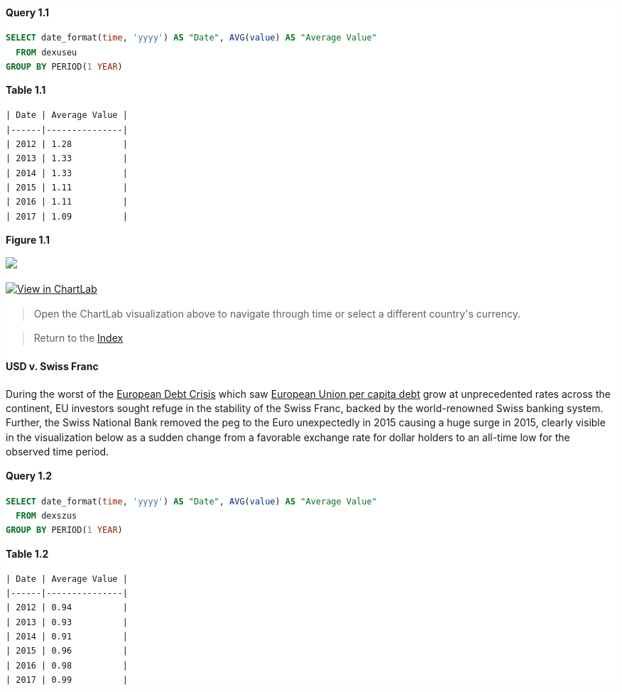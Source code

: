 **Query 1.1**

```sql
SELECT date_format(time, 'yyyy') AS "Date", AVG(value) AS "Average Value"
  FROM dexuseu
GROUP BY PERIOD(1 YEAR)
```

**Table 1.1**

```ls
| Date | Average Value | 
|------|---------------| 
| 2012 | 1.28          | 
| 2013 | 1.33          | 
| 2014 | 1.33          | 
| 2015 | 1.11          | 
| 2016 | 1.11          | 
| 2017 | 1.09          | 
```

**Figure 1.1**

![](Images/de-01.png)

[![View in ChartLab](Images/button.png)](https://apps.axibase.com/chartlab/424eb6b2/5/#fullscreen)

> Open the ChartLab visualization above to navigate through time or select a different country's currency.

> Return to the [Index](#index)

#### USD v. Swiss Franc

During the worst of the [European Debt Crisis](../EU_Debt/README.md) which saw [European Union per capita debt](../EU_Debt_percap/README.md)
grow at unprecedented rates across the continent, EU investors sought refuge in the stability of the Swiss Franc, backed by the
world-renowned Swiss banking system. Further, the Swiss National Bank removed the peg to the Euro unexpectedly in 2015 causing a huge
surge in 2015, clearly visible in the visualization below as a sudden change from a favorable exchange rate for dollar holders
to an all-time low for the observed time period.

**Query 1.2**

```sql
SELECT date_format(time, 'yyyy') AS "Date", AVG(value) AS "Average Value"
  FROM dexszus
GROUP BY PERIOD(1 YEAR)
```

**Table 1.2**

```ls
| Date | Average Value | 
|------|---------------| 
| 2012 | 0.94          | 
| 2013 | 0.93          | 
| 2014 | 0.91          | 
| 2015 | 0.96          | 
| 2016 | 0.98          | 
| 2017 | 0.99          | 
```
